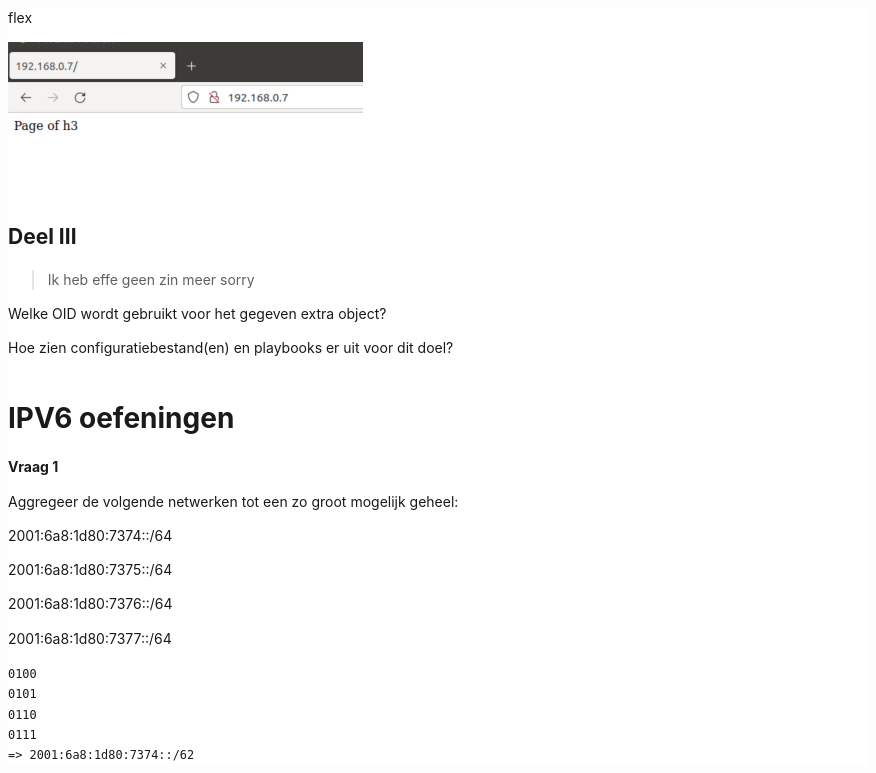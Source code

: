 flex

<img src="img/image-20220330190758094.png" alt="image-20220330190758094" style="zoom:50%;" />



## Deel III

> Ik heb effe geen zin meer sorry

Welke OID wordt gebruikt voor het gegeven extra object?

```

```



Hoe zien configuratiebestand(en) en playbooks er uit voor dit doel?



# IPV6 oefeningen

**Vraag 1** 

Aggregeer de volgende netwerken tot een zo groot mogelijk geheel: 

2001:6a8:1d80:7374::/64 

2001:6a8:1d80:7375::/64 

2001:6a8:1d80:7376::/64

 2001:6a8:1d80:7377::/64

```
0100 
0101
0110
0111
=> 2001:6a8:1d80:7374::/62
```
